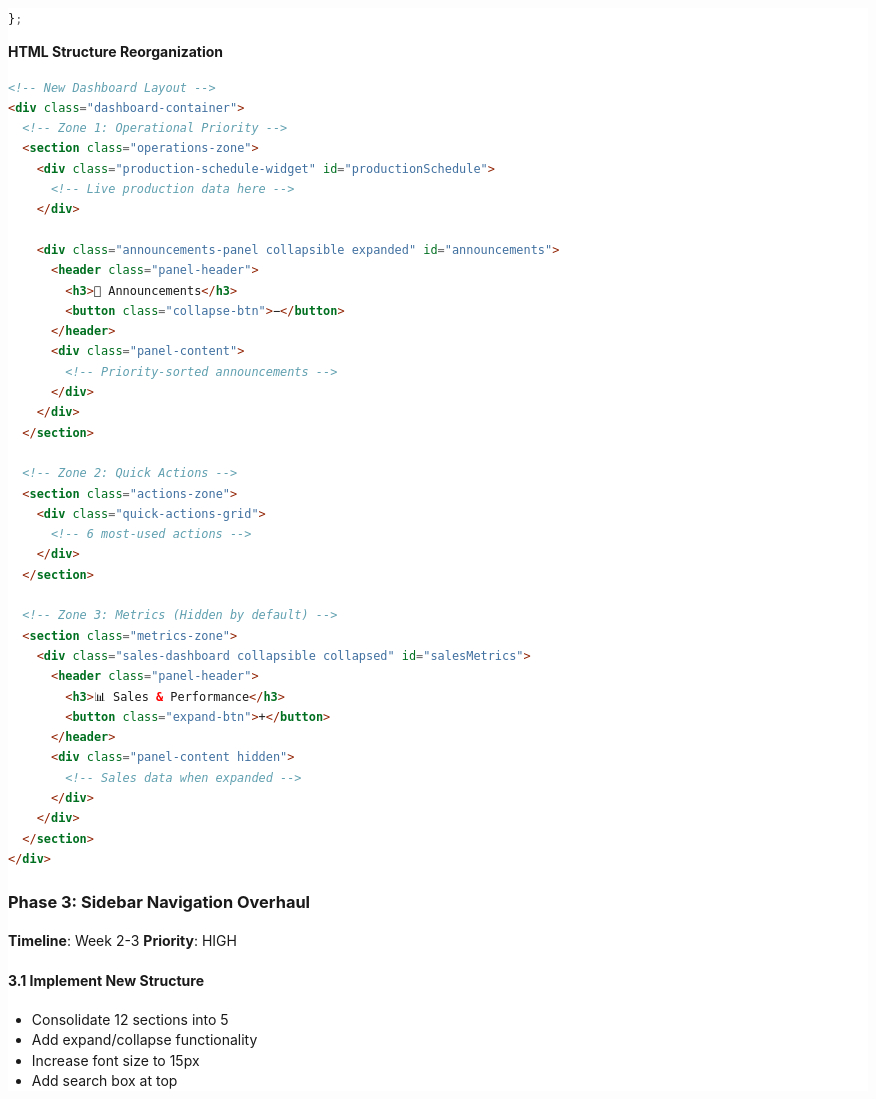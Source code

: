 ```javascript
};
```

**HTML Structure Reorganization**
```html
<!-- New Dashboard Layout -->
<div class="dashboard-container">
  <!-- Zone 1: Operational Priority -->
  <section class="operations-zone">
    <div class="production-schedule-widget" id="productionSchedule">
      <!-- Live production data here -->
    </div>
    
    <div class="announcements-panel collapsible expanded" id="announcements">
      <header class="panel-header">
        <h3>📢 Announcements</h3>
        <button class="collapse-btn">−</button>
      </header>
      <div class="panel-content">
        <!-- Priority-sorted announcements -->
      </div>
    </div>
  </section>
  
  <!-- Zone 2: Quick Actions -->
  <section class="actions-zone">
    <div class="quick-actions-grid">
      <!-- 6 most-used actions -->
    </div>
  </section>
  
  <!-- Zone 3: Metrics (Hidden by default) -->
  <section class="metrics-zone">
    <div class="sales-dashboard collapsible collapsed" id="salesMetrics">
      <header class="panel-header">
        <h3>📊 Sales & Performance</h3>
        <button class="expand-btn">+</button>
      </header>
      <div class="panel-content hidden">
        <!-- Sales data when expanded -->
      </div>
    </div>
  </section>
</div>
```

### Phase 3: Sidebar Navigation Overhaul
**Timeline**: Week 2-3
**Priority**: HIGH

#### 3.1 Implement New Structure
- Consolidate 12 sections into 5
- Add expand/collapse functionality
- Increase font size to 15px
- Add search box at top
